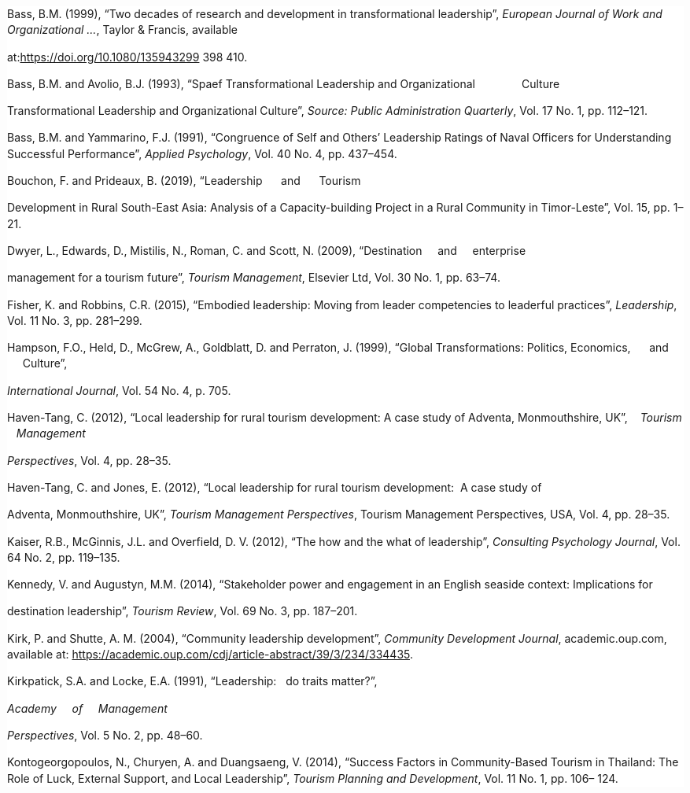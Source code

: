 <p><span class="font4">Bass, B.M. (1999), “Two decades of research and development in transformational leadership”, </span><span class="font4" style="font-style:italic;">European Journal of Work and Organizational …</span><span class="font4">, Taylor &amp;&nbsp;Francis, available</span></p>
<p><span class="font4">at:</span><a href="https://doi.org/10.1080/135943299"><span class="font4">https://doi.org/10.1080/135943299</span></a><span class="font4"> 398 410.</span></p>
<p><span class="font4">Bass, B.M. and Avolio, B.J. (1993), “Spaef Transformational Leadership and Organizational &nbsp;&nbsp;&nbsp;&nbsp;&nbsp;&nbsp;&nbsp;&nbsp;&nbsp;&nbsp;&nbsp;&nbsp;&nbsp;&nbsp;Culture</span></p>
<p><span class="font4">Transformational Leadership and Organizational Culture”, </span><span class="font4" style="font-style:italic;">Source: Public Administration Quarterly</span><span class="font4">, Vol. 17 No. 1, pp. 112–121.</span></p>
<p><span class="font4">Bass, B.M. and Yammarino, F.J. (1991), “Congruence of Self and Others’ Leadership Ratings of Naval Officers for Understanding Successful Performance”, </span><span class="font4" style="font-style:italic;">Applied Psychology</span><span class="font4">, Vol. 40 No. 4, pp. 437–454.</span></p>
<p><span class="font4">Bouchon, F. and Prideaux, B. (2019), “Leadership &nbsp;&nbsp;&nbsp;&nbsp;&nbsp;and &nbsp;&nbsp;&nbsp;&nbsp;&nbsp;Tourism</span></p>
<p><span class="font4">Development in Rural South-East Asia: Analysis of a Capacity-building Project in a Rural Community in Timor-Leste”, Vol. 15, pp. 1–21.</span></p>
<p><span class="font4">Dwyer, L., Edwards, D., Mistilis, N., Roman, C. and Scott, N. (2009), “Destination &nbsp;&nbsp;&nbsp;&nbsp;and &nbsp;&nbsp;&nbsp;&nbsp;enterprise</span></p>
<p><span class="font4">management for a tourism future”, </span><span class="font4" style="font-style:italic;">Tourism Management</span><span class="font4">, Elsevier Ltd, Vol. 30 No. 1, pp. 63–74.</span></p>
<p><span class="font4">Fisher, K. and Robbins, C.R. (2015), “Embodied leadership: Moving from leader competencies to leaderful practices”, </span><span class="font4" style="font-style:italic;">Leadership</span><span class="font4">, Vol. 11 No. 3, pp. 281–299.</span></p>
<p><span class="font4">Hampson, F.O., Held, D., McGrew, A., Goldblatt, D. and Perraton, J. (1999), “Global Transformations: Politics, Economics, &nbsp;&nbsp;&nbsp;&nbsp;&nbsp;and &nbsp;&nbsp;&nbsp;&nbsp;&nbsp;Culture”,</span></p>
<p><span class="font4" style="font-style:italic;">International Journal</span><span class="font4">, Vol. 54 No. 4, p. 705.</span></p>
<p><span class="font4">Haven-Tang, C. (2012), “Local leadership for rural tourism development: A case study of Adventa, Monmouthshire, UK”, &nbsp;&nbsp;&nbsp;</span><span class="font4" style="font-style:italic;">Tourism &nbsp;&nbsp;&nbsp;Management</span></p>
<p><span class="font4" style="font-style:italic;">Perspectives</span><span class="font4">, Vol. 4, pp. 28–35.</span></p>
<p><span class="font4">Haven-Tang, C. and Jones, E. (2012), “Local leadership for rural tourism development: &nbsp;A case study of</span></p>
<p><span class="font4">Adventa, Monmouthshire, UK”, </span><span class="font4" style="font-style:italic;">Tourism Management Perspectives</span><span class="font4">, Tourism Management Perspectives, USA, Vol. 4, pp. 28–35.</span></p>
<p><span class="font4">Kaiser, R.B., McGinnis, J.L. and Overfield, D. V. (2012), “The how and the what of leadership”, </span><span class="font4" style="font-style:italic;">Consulting Psychology Journal</span><span class="font4">, Vol. 64 No. 2, pp. 119–135.</span></p>
<p><span class="font4">Kennedy, V. and Augustyn, M.M. (2014), “Stakeholder power and engagement in an English seaside context: Implications for</span></p>
<p><span class="font4">destination leadership”, </span><span class="font4" style="font-style:italic;">Tourism Review</span><span class="font4">, Vol. 69 No. 3, pp. 187–201.</span></p>
<p><span class="font4">Kirk, P. and Shutte, A. M. (2004), “Community leadership development”, </span><span class="font4" style="font-style:italic;">Community Development Journal</span><span class="font4">, academic.oup.com, available at: </span><a href="https://academic.oup.com/cdj/article-abstract/39/3/234/334435"><span class="font4">https://academic.oup.com/cdj/article-abstract/39/3/234/334435</span></a><span class="font4">.</span></p>
<p><span class="font4">Kirkpatick, S.A. and Locke, E.A. (1991), “Leadership: &nbsp;&nbsp;do traits matter?”,</span></p>
<p><span class="font4" style="font-style:italic;">Academy &nbsp;&nbsp;&nbsp;&nbsp;of &nbsp;&nbsp;&nbsp;&nbsp;Management</span></p>
<p><span class="font4" style="font-style:italic;">Perspectives</span><span class="font4">, Vol. 5 No. 2, pp. 48–60.</span></p>
<p><span class="font4">Kontogeorgopoulos, N., Churyen, A. and Duangsaeng, V. (2014), “Success Factors in Community-Based Tourism in Thailand: The Role of Luck, External Support, and Local Leadership”, </span><span class="font4" style="font-style:italic;">Tourism Planning and Development</span><span class="font4">, Vol. 11 No. 1, pp. 106– 124.</span></p>